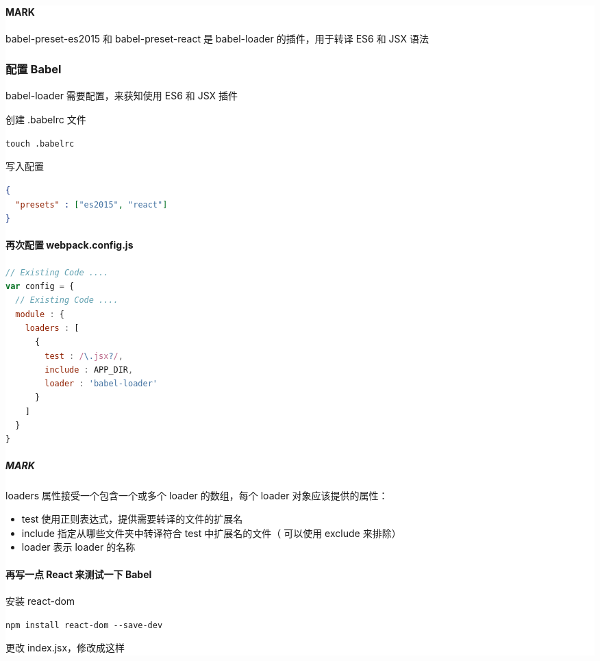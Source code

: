 #### MARK

babel-preset-es2015 和 babel-preset-react 是 babel-loader 的插件，用于转译 ES6 和 JSX 语法

### 配置 Babel

babel-loader 需要配置，来获知使用 ES6 和 JSX 插件

创建 .babelrc 文件

```shell
touch .babelrc
```

写入配置

```json
{
  "presets" : ["es2015", "react"]
}
```

#### 再次配置 webpack.config.js

```js
// Existing Code ....
var config = {
  // Existing Code ....
  module : {
    loaders : [
      {
        test : /\.jsx?/,
        include : APP_DIR,
        loader : 'babel-loader'
      }
    ]
  }
}
```

##### MARK

loaders 属性接受一个包含一个或多个 loader 的数组，每个 loader 对象应该提供的属性：

- test 使用正则表达式，提供需要转译的文件的扩展名
- include 指定从哪些文件夹中转译符合 test 中扩展名的文件（ 可以使用 exclude 来排除）
- loader 表示 loader 的名称


#### 再写一点 React 来测试一下 Babel

安装 react-dom

```shell
npm install react-dom --save-dev
```

更改 index.jsx，修改成这样
